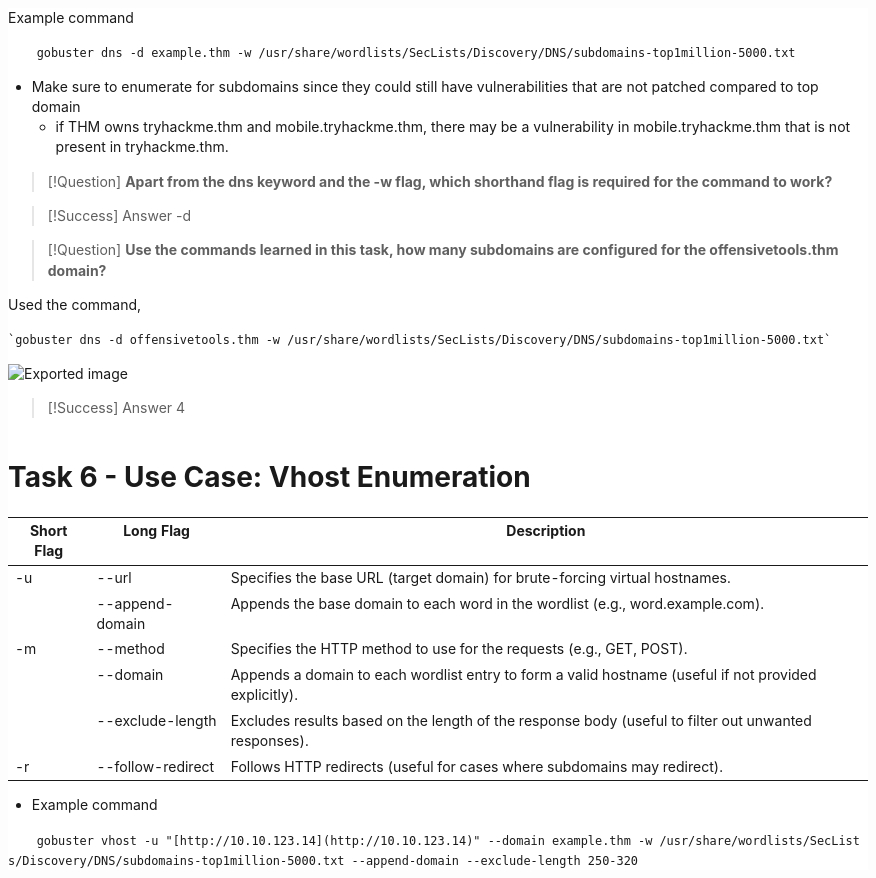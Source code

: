 Example command
```
    gobuster dns -d example.thm -w /usr/share/wordlists/SecLists/Discovery/DNS/subdomains-top1million-5000.txt
```

- Make sure to enumerate for subdomains since they could still have vulnerabilities that are not patched compared to top domain
	- if THM owns tryhackme.thm and mobile.tryhackme.thm, there may be a vulnerability in mobile.tryhackme.thm that is not present in tryhackme.thm.

> [!Question]
> **Apart from the dns keyword and the -w flag, which shorthand flag is required for the command to work?**

> [!Success] Answer
> -d

> [!Question]
> **Use the commands learned in this task, how many subdomains are configured for the offensivetools.thm domain?** 

Used the command, 
```
`gobuster dns -d offensivetools.thm -w /usr/share/wordlists/SecLists/Discovery/DNS/subdomains-top1million-5000.txt`
```

![Exported image](/img/user/TryHackMe/THM_Images/988f6b042bd6639fc49223f6573b72e3.png)  

> [!Success] Answer
> 4
# Task 6 - Use Case: Vhost Enumeration

| Short Flag | Long Flag         | Description                                                                                           |
| ---------- | ----------------- | ----------------------------------------------------------------------------------------------------- |
| -u         | --url             | Specifies the base URL (target domain) for brute-forcing virtual hostnames.                           |
|            | --append-domain   | Appends the base domain to each word in the wordlist (e.g., word.example.com).                        |
| -m         | --method          | Specifies the HTTP method to use for the requests (e.g., GET, POST).                                  |
|            | --domain          | Appends a domain to each wordlist entry to form a valid hostname (useful if not provided explicitly). |
|            | --exclude-length  | Excludes results based on the length of the response body (useful to filter out unwanted responses).  |
| -r         | --follow-redirect | Follows HTTP redirects (useful for cases where subdomains may redirect).                              |

- Example command    
```
    gobuster vhost -u "[http://10.10.123.14](http://10.10.123.14)" --domain example.thm -w /usr/share/wordlists/SecLists/Discovery/DNS/subdomains-top1million-5000.txt --append-domain --exclude-length 250-320
```
